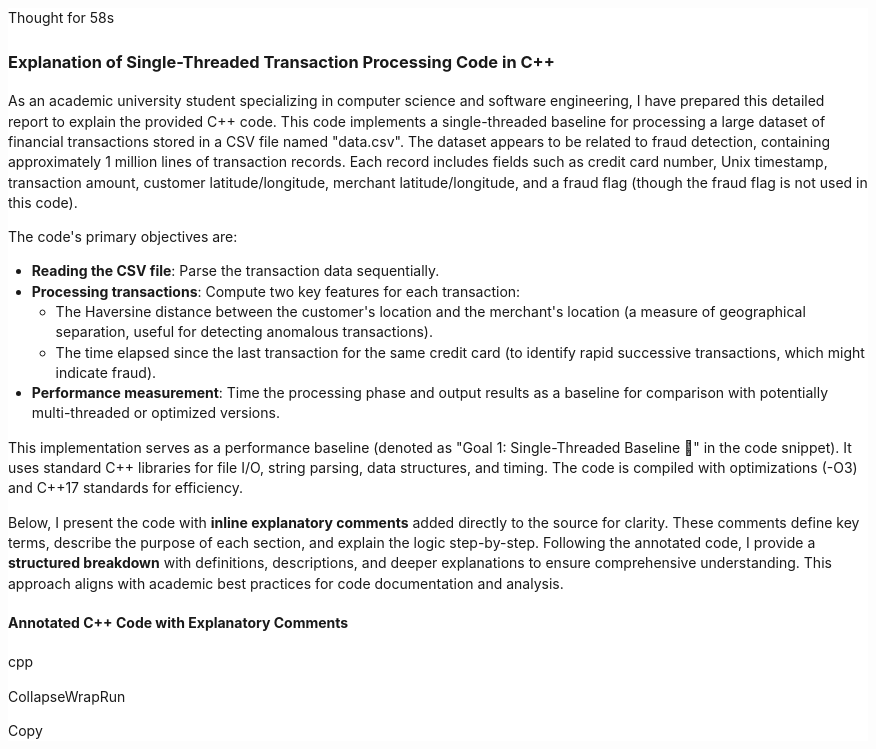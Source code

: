 Thought for 58s

### Explanation of Single-Threaded Transaction Processing Code in C++

As an academic university student specializing in computer science and software engineering, I have prepared this detailed report to explain the provided C++ code. This code implements a single-threaded baseline for processing a large dataset of financial transactions stored in a CSV file named "data.csv". The dataset appears to be related to fraud detection, containing approximately 1 million lines of transaction records. Each record includes fields such as credit card number, Unix timestamp, transaction amount, customer latitude/longitude, merchant latitude/longitude, and a fraud flag (though the fraud flag is not used in this code).

The code's primary objectives are:

- **Reading the CSV file**: Parse the transaction data sequentially.
- **Processing transactions**: Compute two key features for each transaction:
    - The Haversine distance between the customer's location and the merchant's location (a measure of geographical separation, useful for detecting anomalous transactions).
    - The time elapsed since the last transaction for the same credit card (to identify rapid successive transactions, which might indicate fraud).
- **Performance measurement**: Time the processing phase and output results as a baseline for comparison with potentially multi-threaded or optimized versions.

This implementation serves as a performance baseline (denoted as "Goal 1: Single-Threaded Baseline 🏁" in the code snippet). It uses standard C++ libraries for file I/O, string parsing, data structures, and timing. The code is compiled with optimizations (-O3) and C++17 standards for efficiency.

Below, I present the code with **inline explanatory comments** added directly to the source for clarity. These comments define key terms, describe the purpose of each section, and explain the logic step-by-step. Following the annotated code, I provide a **structured breakdown** with definitions, descriptions, and deeper explanations to ensure comprehensive understanding. This approach aligns with academic best practices for code documentation and analysis.

#### Annotated C++ Code with Explanatory Comments

cpp

CollapseWrapRun

Copy
